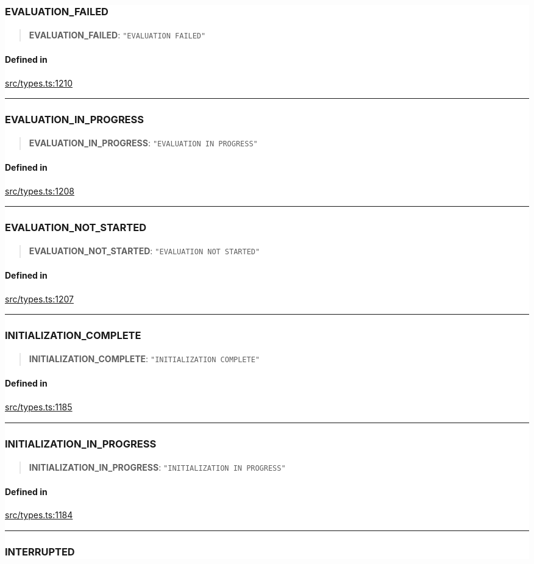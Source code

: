 ### EVALUATION\_FAILED

> **EVALUATION\_FAILED**: `"EVALUATION FAILED"`

#### Defined in

[src/types.ts:1210](https://github.com/refuel-ai/refuel-sdk/blob/4c2ff8dd3473ca3a77a7beb7cac6d4e017c1d0e0/src/types.ts#L1210)

***

### EVALUATION\_IN\_PROGRESS

> **EVALUATION\_IN\_PROGRESS**: `"EVALUATION IN PROGRESS"`

#### Defined in

[src/types.ts:1208](https://github.com/refuel-ai/refuel-sdk/blob/4c2ff8dd3473ca3a77a7beb7cac6d4e017c1d0e0/src/types.ts#L1208)

***

### EVALUATION\_NOT\_STARTED

> **EVALUATION\_NOT\_STARTED**: `"EVALUATION NOT STARTED"`

#### Defined in

[src/types.ts:1207](https://github.com/refuel-ai/refuel-sdk/blob/4c2ff8dd3473ca3a77a7beb7cac6d4e017c1d0e0/src/types.ts#L1207)

***

### INITIALIZATION\_COMPLETE

> **INITIALIZATION\_COMPLETE**: `"INITIALIZATION COMPLETE"`

#### Defined in

[src/types.ts:1185](https://github.com/refuel-ai/refuel-sdk/blob/4c2ff8dd3473ca3a77a7beb7cac6d4e017c1d0e0/src/types.ts#L1185)

***

### INITIALIZATION\_IN\_PROGRESS

> **INITIALIZATION\_IN\_PROGRESS**: `"INITIALIZATION IN PROGRESS"`

#### Defined in

[src/types.ts:1184](https://github.com/refuel-ai/refuel-sdk/blob/4c2ff8dd3473ca3a77a7beb7cac6d4e017c1d0e0/src/types.ts#L1184)

***

### INTERRUPTED
